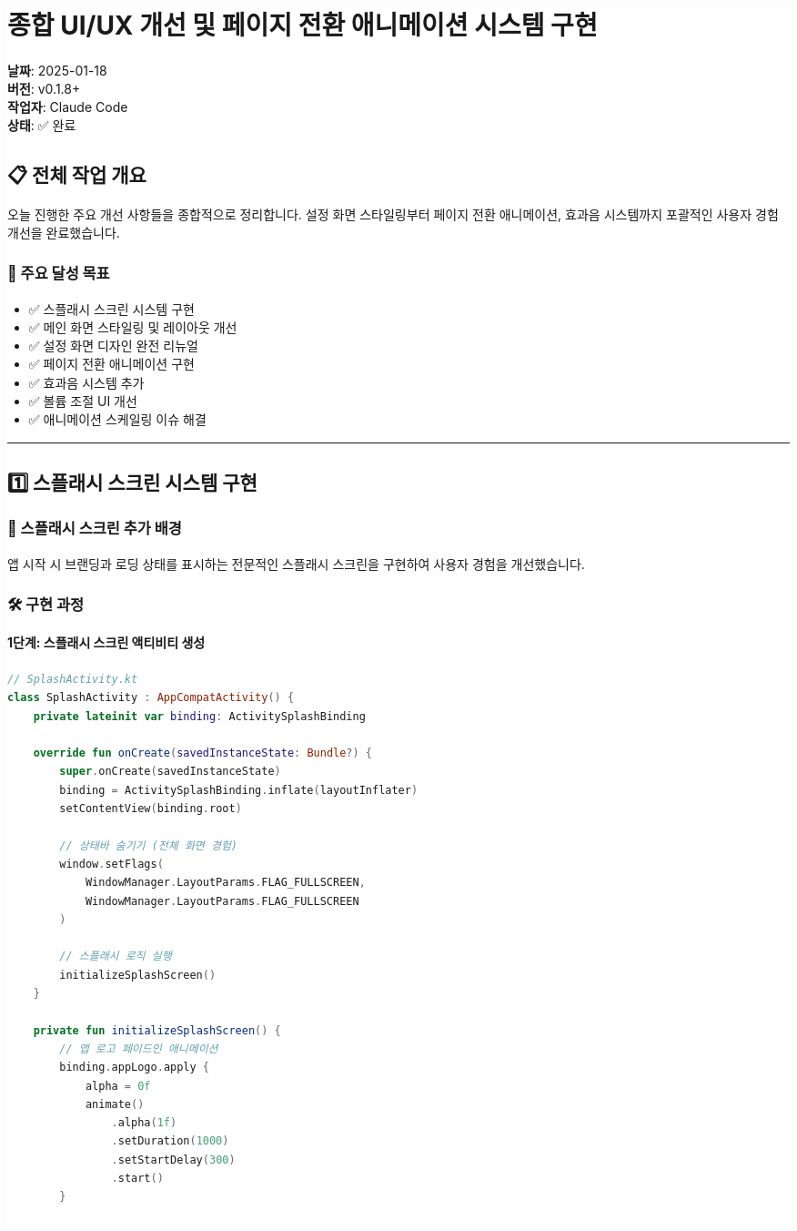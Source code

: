 # 종합 UI/UX 개선 및 페이지 전환 애니메이션 시스템 구현

**날짜**: 2025-01-18  
**버전**: v0.1.8+  
**작업자**: Claude Code  
**상태**: ✅ 완료

## 📋 전체 작업 개요

오늘 진행한 주요 개선 사항들을 종합적으로 정리합니다. 설정 화면 스타일링부터 페이지 전환 애니메이션, 효과음 시스템까지 포괄적인 사용자 경험 개선을 완료했습니다.

### 🎯 주요 달성 목표
- ✅ 스플래시 스크린 시스템 구현
- ✅ 메인 화면 스타일링 및 레이아웃 개선
- ✅ 설정 화면 디자인 완전 리뉴얼
- ✅ 페이지 전환 애니메이션 구현
- ✅ 효과음 시스템 추가
- ✅ 볼륨 조절 UI 개선
- ✅ 애니메이션 스케일링 이슈 해결

---

## 1️⃣ 스플래시 스크린 시스템 구현

### 🚀 스플래시 스크린 추가 배경
앱 시작 시 브랜딩과 로딩 상태를 표시하는 전문적인 스플래시 스크린을 구현하여 사용자 경험을 개선했습니다.

### 🛠️ 구현 과정

#### 1단계: 스플래시 스크린 액티비티 생성
```kotlin
// SplashActivity.kt
class SplashActivity : AppCompatActivity() {
    private lateinit var binding: ActivitySplashBinding
    
    override fun onCreate(savedInstanceState: Bundle?) {
        super.onCreate(savedInstanceState)
        binding = ActivitySplashBinding.inflate(layoutInflater)
        setContentView(binding.root)
        
        // 상태바 숨기기 (전체 화면 경험)
        window.setFlags(
            WindowManager.LayoutParams.FLAG_FULLSCREEN,
            WindowManager.LayoutParams.FLAG_FULLSCREEN
        )
        
        // 스플래시 로직 실행
        initializeSplashScreen()
    }
    
    private fun initializeSplashScreen() {
        // 앱 로고 페이드인 애니메이션
        binding.appLogo.apply {
            alpha = 0f
            animate()
                .alpha(1f)
                .setDuration(1000)
                .setStartDelay(300)
                .start()
        }
        
```